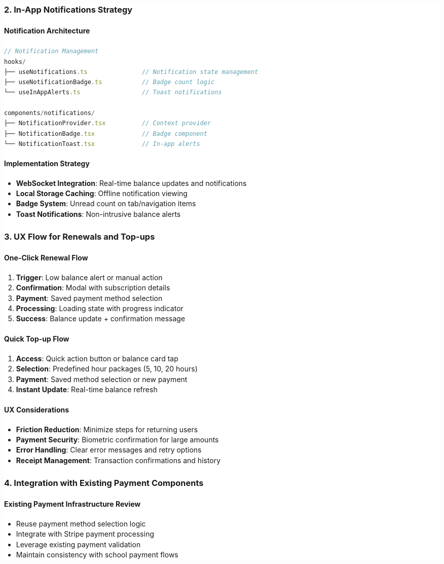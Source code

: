 ### 2. In-App Notifications Strategy

#### Notification Architecture
```typescript
// Notification Management
hooks/
├── useNotifications.ts               // Notification state management
├── useNotificationBadge.ts           // Badge count logic
└── useInAppAlerts.ts                 // Toast notifications

components/notifications/
├── NotificationProvider.tsx          // Context provider
├── NotificationBadge.tsx             // Badge component
└── NotificationToast.tsx             // In-app alerts
```

#### Implementation Strategy
- **WebSocket Integration**: Real-time balance updates and notifications
- **Local Storage Caching**: Offline notification viewing
- **Badge System**: Unread count on tab/navigation items
- **Toast Notifications**: Non-intrusive balance alerts

### 3. UX Flow for Renewals and Top-ups

#### One-Click Renewal Flow
1. **Trigger**: Low balance alert or manual action
2. **Confirmation**: Modal with subscription details
3. **Payment**: Saved payment method selection
4. **Processing**: Loading state with progress indicator
5. **Success**: Balance update + confirmation message

#### Quick Top-up Flow
1. **Access**: Quick action button or balance card tap
2. **Selection**: Predefined hour packages (5, 10, 20 hours)
3. **Payment**: Saved method selection or new payment
4. **Instant Update**: Real-time balance refresh

#### UX Considerations
- **Friction Reduction**: Minimize steps for returning users
- **Payment Security**: Biometric confirmation for large amounts
- **Error Handling**: Clear error messages and retry options
- **Receipt Management**: Transaction confirmations and history

### 4. Integration with Existing Payment Components

#### Existing Payment Infrastructure Review
- Reuse payment method selection logic
- Integrate with Stripe payment processing
- Leverage existing payment validation
- Maintain consistency with school payment flows
